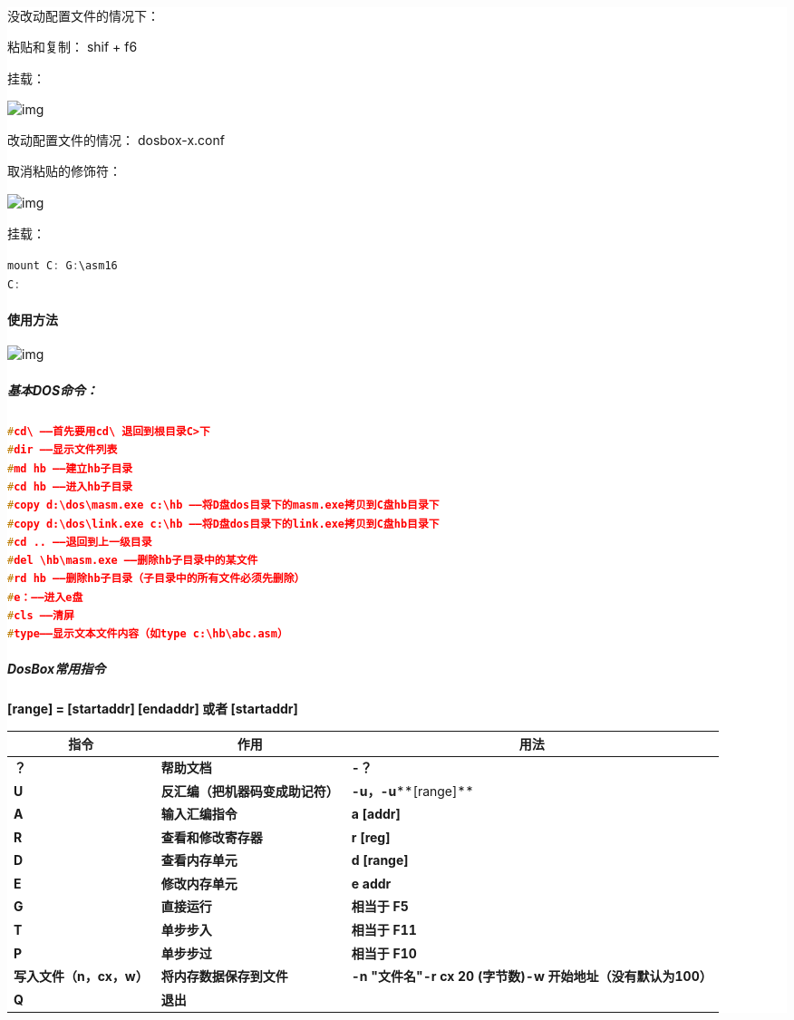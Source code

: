没改动配置文件的情况下：

粘贴和复制：   shif + f6

挂载： 

![img](krimg/1651954924641-0eec838a-89fa-40af-ad0b-6bab22f69f8f.png)

改动配置文件的情况：   dosbox-x.conf

取消粘贴的修饰符：

![img](krimg/1651955026982-372adb95-46a6-4645-8ed4-e156bc799050.png)

挂载：

```cpp
mount C: G:\asm16
C:
```

#### 使用方法

![img](krimg/1651863699243-17ac61a9-454d-4e0b-9984-b676c24fd58e.png)

##### 基本DOS命令：

```cpp
#cd\ ——首先要用cd\ 退回到根目录C>下
#dir ——显示文件列表
#md hb ——建立hb子目录
#cd hb ——进入hb子目录
#copy d:\dos\masm.exe c:\hb ——将D盘dos目录下的masm.exe拷贝到C盘hb目录下
#copy d:\dos\link.exe c:\hb ——将D盘dos目录下的link.exe拷贝到C盘hb目录下
#cd .. ——退回到上一级目录
#del \hb\masm.exe ——删除hb子目录中的某文件
#rd hb ——删除hb子目录（子目录中的所有文件必须先删除）
#e：——进入e盘
#cls ——清屏
#type——显示文本文件内容（如type c:\hb\abc.asm）
```

##### DosBox常用指令

**[range] =    [startaddr] [endaddr]   或者   [startaddr]**

| 指令                     | 作用                             | 用法                                                         |
| ------------------------ | -------------------------------- | ------------------------------------------------------------ |
| **？**                   | **帮助文档**                     | **-？**                                                      |
| **U**                    | **反汇编（把机器码变成助记符）** | **-u，-u****[range]**                                        |
| **A**                    | **输入汇编指令**                 | **a [addr]**                                                 |
| **R**                    | **查看和修改寄存器**             | **r [reg]**                                                  |
| **D**                    | **查看内存单元**                 | **d [range]**                                                |
| **E**                    | **修改内存单元**                 | **e addr**                                                   |
| **G**                    | **直接运行**                     | **相当于 F5**                                                |
| **T**                    | **单步步入**                     | **相当于 F11**                                               |
| **P**                    | **单步步过**                     | **相当于 F10**                                               |
| **写入文件（n，cx，w）** | **将内存数据保存到文件**         | **-n "文件名"****-r  cx    20 (字节数)****-w   开始地址（没有默认为100）** |
| **Q**                    | **退出**                         |                                                              |
